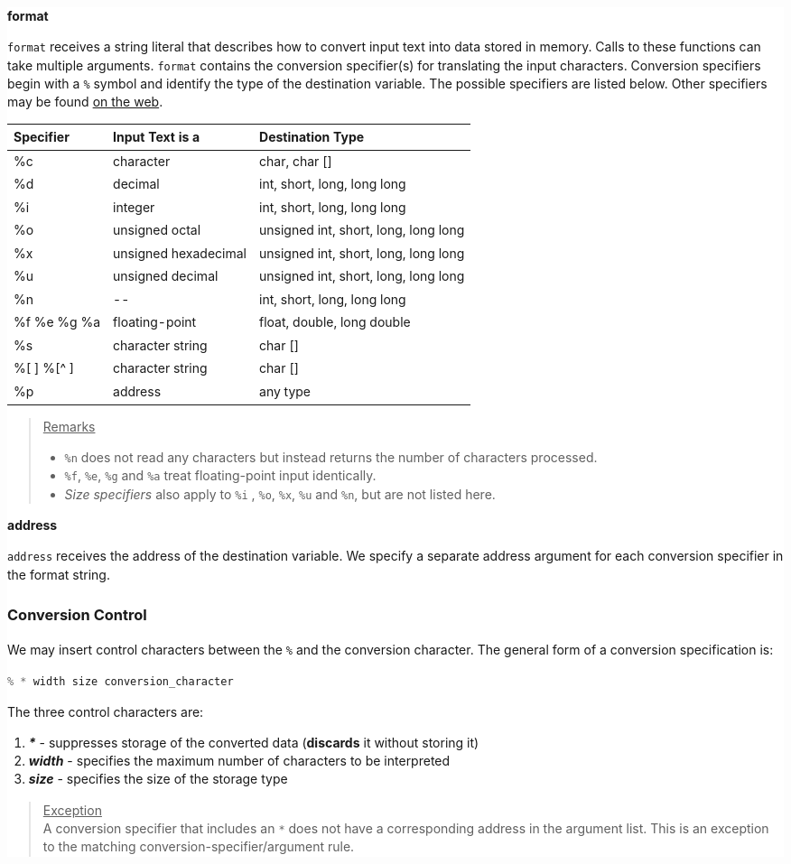 **format**

`format` receives a string literal that describes how to convert input text into data stored in memory.  Calls to these functions can take multiple arguments.  `format` contains the conversion specifier(s) for translating the input characters.  Conversion specifiers begin with a `%` symbol and identify the type of the destination variable.  The possible specifiers are listed below.  Other specifiers may be found [on the web](http://www.cplusplus.com/reference/cstdio/scanf/).

| Specifier | Input Text is a | Destination Type |
| :--- | :--- | :--- |
| %c | character | char, char [] | 
| %d | decimal | int, short, long, long long | 
| %i | integer | int, short, long, long long | 
| %o | unsigned octal | unsigned int, short, long, long long | 
| %x | unsigned hexadecimal | unsigned int, short, long, long long | 
| %u | unsigned decimal | unsigned int, short, long, long long | 
| %n | -- | int, short, long, long long | 
| %f %e %g %a | floating-point | float, double, long double | 
| %s | character string | char [] | 
| %[ ] %[^ ] | character string | char [] | 
| %p | address | any type | 

><u>Remarks</u><br/>
> * `%n` does not read any characters but instead returns the number of characters processed.
> * `%f`, `%e`, `%g` and `%a` treat floating-point input identically.
> * *Size specifiers* also apply to `%i` , `%o`, `%x`, `%u` and `%n`, but are not listed here.

**address**

`address` receives the address of the destination variable.  We specify a separate address argument for each conversion specifier in the format string. 

### Conversion Control

We may insert control characters between the `%` and the conversion character.  The general form of a conversion specification is:

```c
% * width size conversion_character
```

The three control characters are:

1. ***\**** - suppresses storage of the converted data (**discards** it without storing it)
2. ***width*** - specifies the maximum number of characters to be interpreted
3. ***size*** - specifies the size of the storage type

><u>Exception</u><br/>
>A conversion specifier that includes an `*` does not have a corresponding address in the argument list.  This is an exception to the matching conversion-specifier/argument rule.
